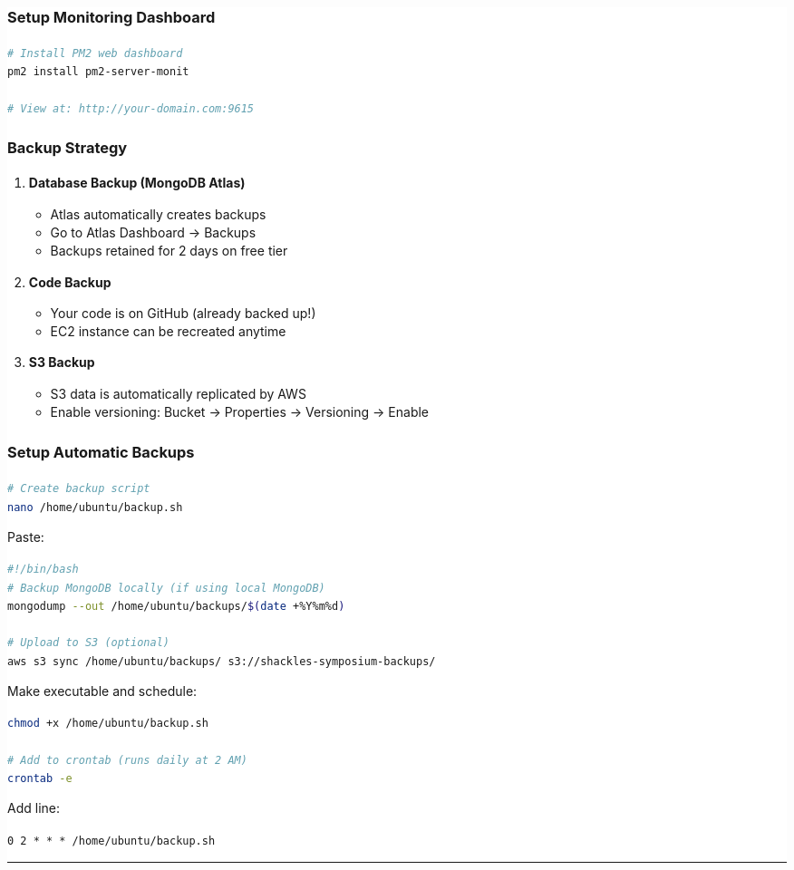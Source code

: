 ### Setup Monitoring Dashboard

```bash
# Install PM2 web dashboard
pm2 install pm2-server-monit

# View at: http://your-domain.com:9615
```

### Backup Strategy

1. **Database Backup (MongoDB Atlas)**
   - Atlas automatically creates backups
   - Go to Atlas Dashboard → Backups
   - Backups retained for 2 days on free tier

2. **Code Backup**
   - Your code is on GitHub (already backed up!)
   - EC2 instance can be recreated anytime

3. **S3 Backup**
   - S3 data is automatically replicated by AWS
   - Enable versioning: Bucket → Properties → Versioning → Enable

### Setup Automatic Backups

```bash
# Create backup script
nano /home/ubuntu/backup.sh
```

Paste:
```bash
#!/bin/bash
# Backup MongoDB locally (if using local MongoDB)
mongodump --out /home/ubuntu/backups/$(date +%Y%m%d)

# Upload to S3 (optional)
aws s3 sync /home/ubuntu/backups/ s3://shackles-symposium-backups/
```

Make executable and schedule:
```bash
chmod +x /home/ubuntu/backup.sh

# Add to crontab (runs daily at 2 AM)
crontab -e
```

Add line:
```
0 2 * * * /home/ubuntu/backup.sh
```

---

